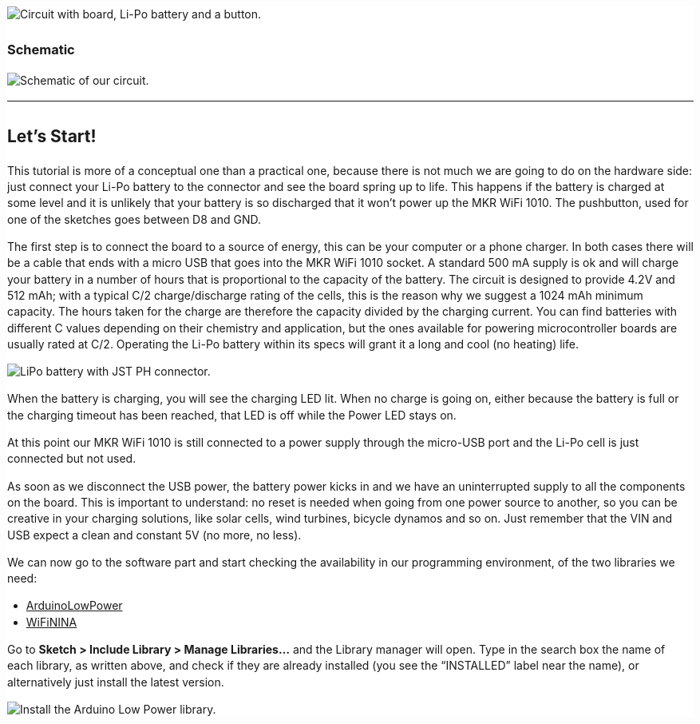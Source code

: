 ![Circuit with board, Li-Po battery and a button.](assets/mkr*tutorial*01*img*01_rev2.png)

### Schematic

![Schematic of our circuit.](assets/mkr*tutorial*01*img*02.png)

___

## Let’s Start!

This tutorial is more of a conceptual one than a practical one, because there is not much we are going to do on the hardware side: just connect your Li-Po battery to the connector and see the board spring up to life. This happens if the battery is charged at some level and it is unlikely that your battery is so discharged that it won’t power up the MKR WiFi 1010. The pushbutton, used for one of the sketches goes between D8 and GND.

The first step is to connect the board to a source of energy, this can be your computer or a phone charger. In both cases there will be a cable that ends with a micro USB that goes into the MKR WiFi 1010 socket. A standard 500 mA supply is ok and will charge your battery in a number of hours that is proportional to the capacity of the battery. The circuit is designed to provide 4.2V and 512 mAh; with a typical C/2 charge/discharge rating of the cells, this is the reason why we suggest a 1024 mAh minimum capacity. The hours taken for the charge are therefore the capacity divided by the charging current. You can find batteries with different C values depending on their chemistry and application, but the ones available for powering microcontroller boards are usually rated at C/2. Operating the Li-Po battery within its specs will grant it a long and cool (no heating) life.

![LiPo battery with JST PH connector.](assets/mkr*tutorial*01*img*03.png)

When the battery is charging, you will see the charging LED lit. When no charge is going on, either because the battery is full or the charging timeout has been reached, that LED is off while the Power LED stays on.

At this point our MKR WiFi 1010 is still connected to a power supply through the micro-USB port and the Li-Po cell is just connected but not used.

As soon as we disconnect the USB power, the battery power kicks in and we have an uninterrupted supply to all the components on the board. This is important to understand: no reset is needed when going from one power source to another, so you can be creative in your charging solutions, like solar cells, wind turbines, bicycle dynamos and so on. Just remember that the VIN and USB expect a clean and constant 5V (no more, no less).

We can now go to the software part and start checking the availability in our programming environment, of the two libraries we need:

- [ArduinoLowPower](https://www.arduino.cc/en/Reference/ArduinoLowPower)
- [WiFiNINA](https://www.arduino.cc/en/Reference/WiFiNINA)

Go to **Sketch > Include Library > Manage Libraries…** and the Library manager will open. Type in the search box the name of each library, as written above, and check if they are already installed (you see the “INSTALLED” label near the name), or alternatively just install the latest version.

![Install the Arduino Low Power library.](assets/mkr*tutorial*01*img*04.png)
